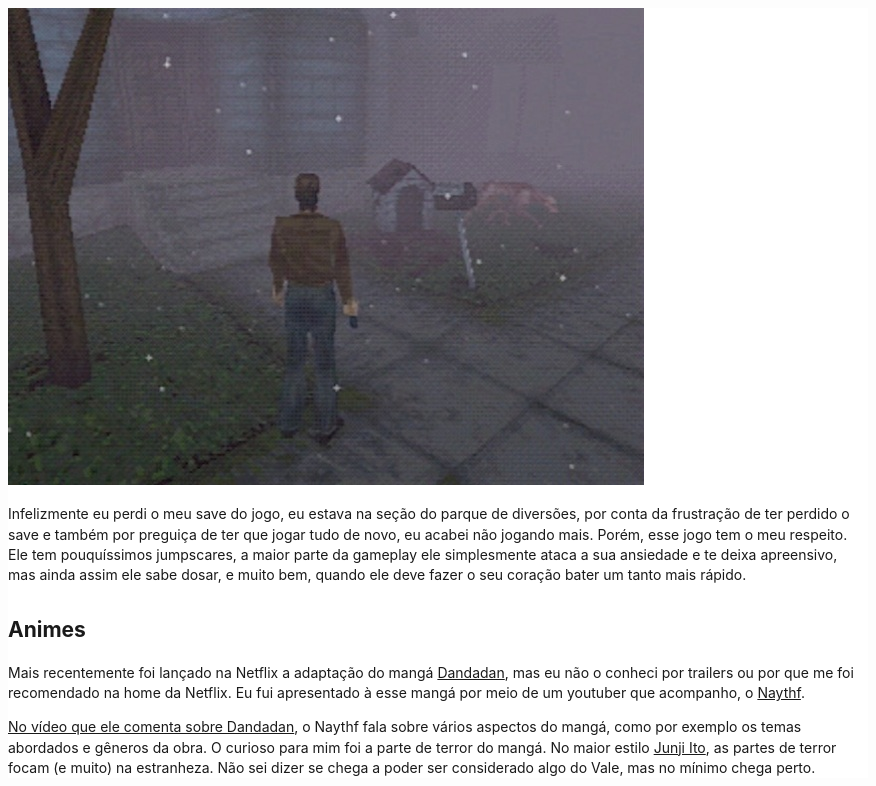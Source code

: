 ![](https://raw.githubusercontent.com/ventriloquo/ventriloquo.github.io/54f88a6d2d3fc30efdc64a07aca4bf4814f0b6f8/assets/img/silent_hill_screenshot_03.jpg)

Infelizmente eu perdi o meu save do jogo, eu estava na seção do parque
de diversões, por conta da frustração de ter perdido o save e também por
preguiça de ter que jogar tudo de novo, eu acabei não jogando mais.
Porém, esse jogo tem o meu respeito. Ele tem pouquíssimos jumpscares, a
maior parte da gameplay ele simplesmente ataca a sua ansiedade e te
deixa apreensivo, mas ainda assim ele sabe dosar, e muito bem, quando
ele deve fazer o seu coração bater um tanto mais rápido.

## Animes

Mais recentemente foi lançado na Netflix a adaptação do mangá
[Dandadan](https://en.wikipedia.org/wiki/Dandadan), mas eu não o conheci
por trailers ou por que me foi recomendado na home da Netflix. Eu fui
apresentado à esse mangá por meio de um youtuber que acompanho, o
[Naythf](https://www.youtube.com/@CentralNaythf).

[No vídeo que ele comenta sobre
Dandadan](https://youtu.be/eUQiwNVp6MU?si=M4N2eF5DmrYD7ZFp), o Naythf
fala sobre vários aspectos do mangá, como por exemplo os temas abordados
e gêneros da obra. O curioso para mim foi a parte de terror do mangá. No
maior estilo [Junji Ito](https://en.wikipedia.org/wiki/Junji_Ito), as
partes de terror focam (e muito) na estranheza. Não sei dizer se chega a
poder ser considerado algo do Vale, mas no mínimo chega perto.
